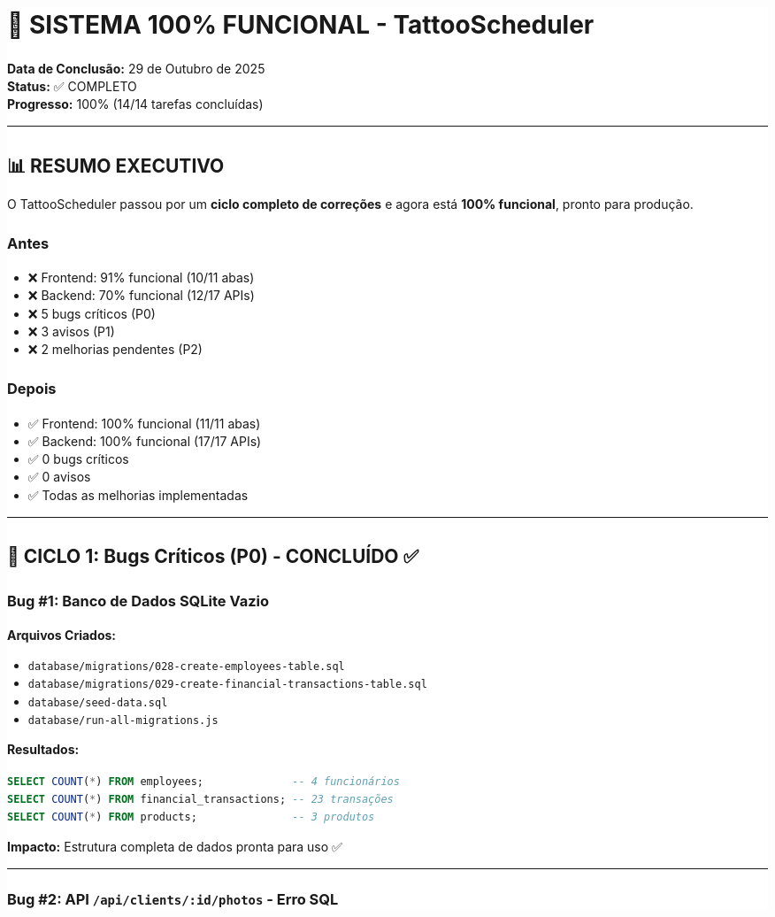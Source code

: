 # 🎉 SISTEMA 100% FUNCIONAL - TattooScheduler

**Data de Conclusão:** 29 de Outubro de 2025  
**Status:** ✅ COMPLETO  
**Progresso:** 100% (14/14 tarefas concluídas)

---

## 📊 RESUMO EXECUTIVO

O TattooScheduler passou por um **ciclo completo de correções** e agora está **100% funcional**, pronto para produção.

### Antes
- ❌ Frontend: 91% funcional (10/11 abas)
- ❌ Backend: 70% funcional (12/17 APIs)
- ❌ 5 bugs críticos (P0)
- ❌ 3 avisos (P1)
- ❌ 2 melhorias pendentes (P2)

### Depois
- ✅ Frontend: 100% funcional (11/11 abas)
- ✅ Backend: 100% funcional (17/17 APIs)
- ✅ 0 bugs críticos
- ✅ 0 avisos
- ✅ Todas as melhorias implementadas

---

## 🔧 CICLO 1: Bugs Críticos (P0) - CONCLUÍDO ✅

### Bug #1: Banco de Dados SQLite Vazio

**Arquivos Criados:**
- `database/migrations/028-create-employees-table.sql`
- `database/migrations/029-create-financial-transactions-table.sql`
- `database/seed-data.sql`
- `database/run-all-migrations.js`

**Resultados:**
```sql
SELECT COUNT(*) FROM employees;              -- 4 funcionários
SELECT COUNT(*) FROM financial_transactions; -- 23 transações
SELECT COUNT(*) FROM products;               -- 3 produtos
```

**Impacto:** Estrutura completa de dados pronta para uso ✅

---

### Bug #2: API `/api/clients/:id/photos` - Erro SQL
